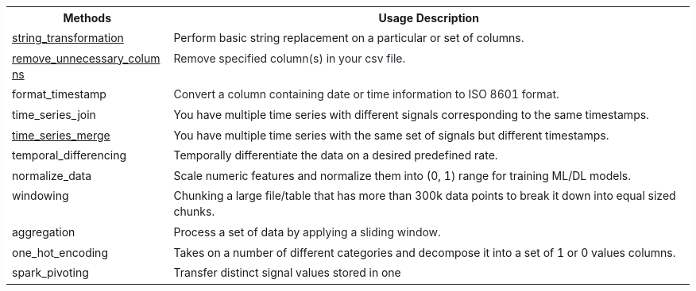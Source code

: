 <table class="wrapped confluenceTable"><colgroup><col><col></colgroup><tbody><tr><th class="confluenceTh">Methods</th><th class="confluenceTh">Usage Description</th></tr><tr><td class="confluenceTd"><a href="https://github.com/oracle-samples/oci-data-science-ai-samples/blob/master/ai_services/anomaly_detection/data_preprocessing_examples/oci_data_flow_based_examples/example_code/string_transformations.py" class="external-link" rel="nofollow">string_transformation</a></td><td class="confluenceTd">Perform basic string replacement on a particular or set of columns.</td></tr><tr><td class="highlight-blue confluenceTd" data-highlight-colour="blue" title="Background colour : Blue"><a href="https://github.com/oracle-samples/oci-data-science-ai-samples/blob/master/ai_services/anomaly_detection/data_preprocessing_examples/oci_data_flow_based_examples/example_code/remove_unnecessary_columns.py" title="" class="external-link" rel="nofollow">remove_unnecessary_columns</a></td><td class="highlight-blue confluenceTd" data-highlight-colour="blue" title="Background colour : Blue"><span style="color: rgb(36,41,47);" title="">Remove specified column(s) in your csv file.</span></td></tr><tr><td class="confluenceTd"><a class="external-link" href="https://github.com/oracle-samples/oci-data-science-ai-samples/blob/master/ai_services/anomaly_detection/data_preprocessing_examples/oci_data_flow_based_examples/example_code/format_timestamp.py" rel="nofollow" style="text-decoration: none;" title="Follow link">format_timestamp</a></td><td class="confluenceTd"><span style="color: rgb(36,41,47);">Convert a column containing date or time information to ISO 8601 format.</span></td></tr><tr><td class="highlight-blue confluenceTd" data-highlight-colour="blue" title="Background colour : Blue"><a class="external-link" href="https://github.com/oracle-samples/oci-data-science-ai-samples/blob/master/ai_services/anomaly_detection/data_preprocessing_examples/oci_data_flow_based_examples/example_code/time_series_join.py" rel="nofollow" style="text-decoration: none;" title="">time_series_join</a></td><td class="highlight-blue confluenceTd" data-highlight-colour="blue" title="Background colour : Blue">You have multiple time series with different signals corresponding to the same timestamps.</td></tr><tr><td colspan="1" class="confluenceTd"><a href="https://github.com/bug-catcher/oci-data-science-ai-samples/blob/master/ai_services/anomaly_detection/data_preprocessing_examples/oci_data_flow_based_examples/example_code/time_series_merge.py" class="external-link" rel="nofollow">time_series_merge</a></td><td colspan="1" class="confluenceTd">You have multiple time series with the same set of signals but different timestamps.</td></tr><tr><td class="highlight-blue confluenceTd" data-highlight-colour="blue" title="Background colour : Blue"><a class="external-link" href="https://github.com/oracle-samples/oci-data-science-ai-samples/blob/master/ai_services/anomaly_detection/data_preprocessing_examples/oci_data_flow_based_examples/example_code/temporal_differencing.py" rel="nofollow" style="text-decoration: none;" title="">temporal_differencing</a></td><td class="highlight-blue confluenceTd" data-highlight-colour="blue" title="Background colour : Blue">Temporally differentiate the data on a desired predefined rate.</td></tr><tr><td class="confluenceTd"><a class="external-link" href="https://github.com/oracle-samples/oci-data-science-ai-samples/blob/master/ai_services/anomaly_detection/data_preprocessing_examples/oci_data_flow_based_examples/example_code/normalization.py" rel="nofollow" style="text-decoration: none;" title="Follow link">normalize_data</a></td><td class="confluenceTd">Scale numeric features and normalize them into (0, 1) range for training ML/DL models.</td></tr><tr><td class="highlight-blue confluenceTd" data-highlight-colour="blue" title="Background colour : Blue"><a class="external-link" href="https://github.com/oracle-samples/oci-data-science-ai-samples/blob/master/ai_services/anomaly_detection/data_preprocessing_examples/oci_data_flow_based_examples/example_code/fixed_window_batching.py" rel="nofollow" style="text-decoration: none;" title="">windowing</a></td><td class="highlight-blue confluenceTd" data-highlight-colour="blue" title="Background colour : Blue">Chunking a large file/table that has more than 300k data points to break it down into equal sized chunks.</td></tr><tr><td class="confluenceTd"><a class="external-link" href="https://github.com/oracle-samples/oci-data-science-ai-samples/blob/master/ai_services/anomaly_detection/data_preprocessing_examples/oci_data_flow_based_examples/example_code/sliding_window_aggregation.py" rel="nofollow" style="text-decoration: none;" title="Follow link">aggregation</a></td><td class="confluenceTd">Process a set of data by&nbsp;<span style="color: rgb(36,41,47);">applying a sliding window.</span></td></tr><tr><td class="highlight-blue confluenceTd" data-highlight-colour="blue" title="Background colour : Blue"><a class="external-link" href="https://github.com/oracle-samples/oci-data-science-ai-samples/blob/master/ai_services/anomaly_detection/data_preprocessing_examples/oci_data_flow_based_examples/example_code/one_hot_encoding.py" rel="nofollow" style="text-decoration: none;" title="">one_hot_encoding</a></td><td class="highlight-blue confluenceTd" data-highlight-colour="blue" title="Background colour : Blue">Takes on a number of different categories and decompose it into a set of 1 or 0 values columns.</td></tr><tr><td class="confluenceTd"><a class="external-link" href="https://github.com/oracle-samples/oci-data-science-ai-samples/blob/master/ai_services/anomaly_detection/data_preprocessing_examples/oci_data_flow_based_examples/example_code/pivoting.py" rel="nofollow" style="text-decoration: none;" title="Follow link">spark_pivoting</a></td><td class="confluenceTd">Transfer distinct signal values stored in one